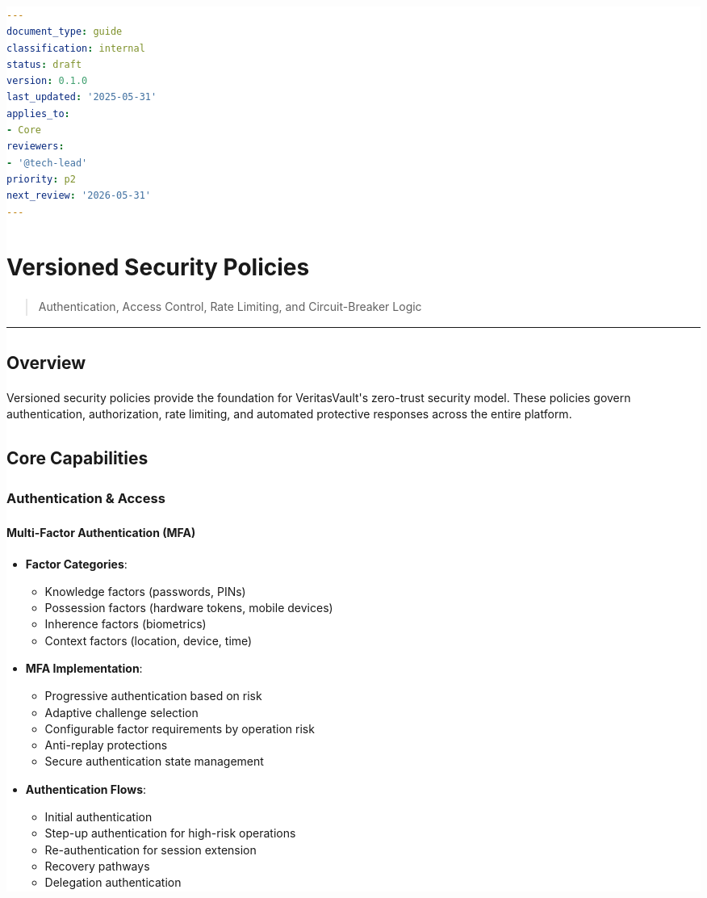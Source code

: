 ```yaml
---
document_type: guide
classification: internal
status: draft
version: 0.1.0
last_updated: '2025-05-31'
applies_to:
- Core
reviewers:
- '@tech-lead'
priority: p2
next_review: '2026-05-31'
---
```


# Versioned Security Policies

> Authentication, Access Control, Rate Limiting, and Circuit-Breaker Logic

---

## Overview

Versioned security policies provide the foundation for VeritasVault's zero-trust security model. These policies govern authentication, authorization, rate limiting, and automated protective responses across the entire platform.

## Core Capabilities

### Authentication & Access

#### Multi-Factor Authentication (MFA)

* **Factor Categories**:
  * Knowledge factors (passwords, PINs)
  * Possession factors (hardware tokens, mobile devices)
  * Inherence factors (biometrics)
  * Context factors (location, device, time)

* **MFA Implementation**:
  * Progressive authentication based on risk
  * Adaptive challenge selection
  * Configurable factor requirements by operation risk
  * Anti-replay protections
  * Secure authentication state management

* **Authentication Flows**:
  * Initial authentication
  * Step-up authentication for high-risk operations
  * Re-authentication for session extension
  * Recovery pathways
  * Delegation authentication
